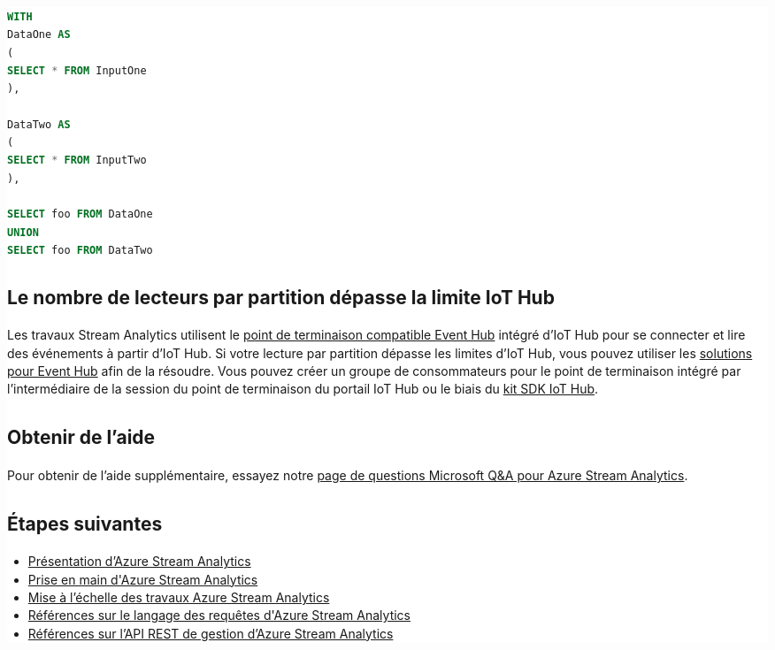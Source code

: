 ```sql
WITH 
DataOne AS 
(
SELECT * FROM InputOne 
),

DataTwo AS 
(
SELECT * FROM InputTwo 
),

SELECT foo FROM DataOne
UNION 
SELECT foo FROM DataTwo

```

## <a name="readers-per-partition-exceeds-iot-hub-limit"></a>Le nombre de lecteurs par partition dépasse la limite IoT Hub

Les travaux Stream Analytics utilisent le [point de terminaison compatible Event Hub](../iot-hub/iot-hub-devguide-messages-read-builtin.md) intégré d’IoT Hub pour se connecter et lire des événements à partir d’IoT Hub. Si votre lecture par partition dépasse les limites d’IoT Hub, vous pouvez utiliser les [solutions pour Event Hub](#readers-per-partition-exceeds-event-hubs-limit) afin de la résoudre. Vous pouvez créer un groupe de consommateurs pour le point de terminaison intégré par l’intermédiaire de la session du point de terminaison du portail IoT Hub ou le biais du [kit SDK IoT Hub](https://docs.microsoft.com/rest/api/iothub/IotHubResource/CreateEventHubConsumerGroup).

## <a name="get-help"></a>Obtenir de l’aide

Pour obtenir de l’aide supplémentaire, essayez notre [page de questions Microsoft Q&A pour Azure Stream Analytics](https://docs.microsoft.com/answers/topics/azure-stream-analytics.html).

## <a name="next-steps"></a>Étapes suivantes

* [Présentation d’Azure Stream Analytics](stream-analytics-introduction.md)
* [Prise en main d'Azure Stream Analytics](stream-analytics-real-time-fraud-detection.md)
* [Mise à l’échelle des travaux Azure Stream Analytics](stream-analytics-scale-jobs.md)
* [Références sur le langage des requêtes d'Azure Stream Analytics](https://docs.microsoft.com/stream-analytics-query/stream-analytics-query-language-reference)
* [Références sur l’API REST de gestion d’Azure Stream Analytics](https://msdn.microsoft.com/library/azure/dn835031.aspx)
